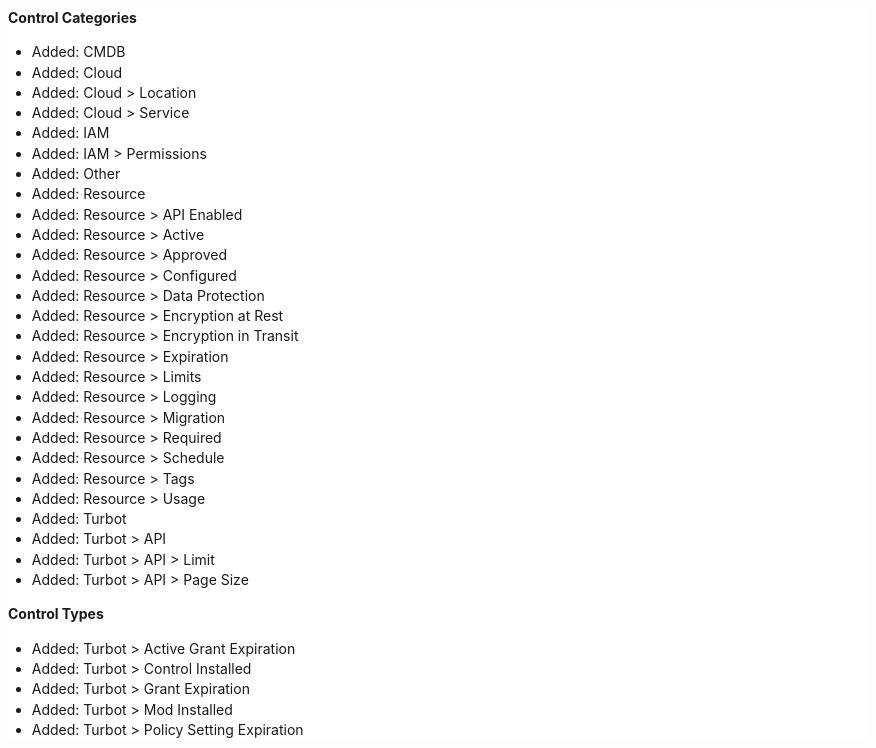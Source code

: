 **Control Categories**

- Added: CMDB
- Added: Cloud
- Added: Cloud > Location
- Added: Cloud > Service
- Added: IAM
- Added: IAM > Permissions
- Added: Other
- Added: Resource
- Added: Resource > API Enabled
- Added: Resource > Active
- Added: Resource > Approved
- Added: Resource > Configured
- Added: Resource > Data Protection
- Added: Resource > Encryption at Rest
- Added: Resource > Encryption in Transit
- Added: Resource > Expiration
- Added: Resource > Limits
- Added: Resource > Logging
- Added: Resource > Migration
- Added: Resource > Required
- Added: Resource > Schedule
- Added: Resource > Tags
- Added: Resource > Usage
- Added: Turbot
- Added: Turbot > API
- Added: Turbot > API > Limit
- Added: Turbot > API > Page Size

**Control Types**

- Added: Turbot > Active Grant Expiration
- Added: Turbot > Control Installed
- Added: Turbot > Grant Expiration
- Added: Turbot > Mod Installed
- Added: Turbot > Policy Setting Expiration
